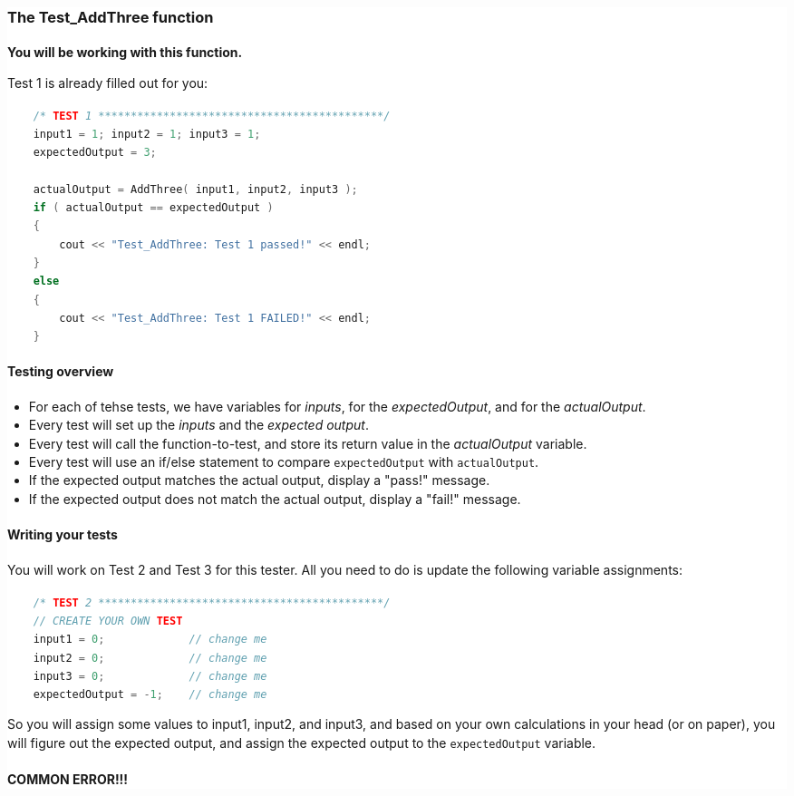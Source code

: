 ### The Test_AddThree function

**You will be working with this function.**

Test 1 is already filled out for you:

```c++
    /* TEST 1 ********************************************/
    input1 = 1; input2 = 1; input3 = 1;
    expectedOutput = 3;

    actualOutput = AddThree( input1, input2, input3 );
    if ( actualOutput == expectedOutput )
    {
        cout << "Test_AddThree: Test 1 passed!" << endl;
    }
    else
    {
        cout << "Test_AddThree: Test 1 FAILED!" << endl;
    }
```

#### Testing overview

* For each of tehse tests, we have variables for *inputs*, for the
*expectedOutput*, and for the *actualOutput*.
* Every test will set up the *inputs* and the *expected output*.
* Every test will call the function-to-test, and store its return value
in the *actualOutput* variable.
* Every test will use an if/else statement to compare ```expectedOutput```
with ```actualOutput```.
* If the expected output matches the actual output, display a "pass!" message.
* If the expected output does not match the actual output, display a "fail!" message.

#### Writing your tests

You will work on Test 2 and Test 3 for this tester. All you need to do
is update the following variable assignments:

```c++
    /* TEST 2 ********************************************/
    // CREATE YOUR OWN TEST
    input1 = 0;             // change me
    input2 = 0;             // change me
    input3 = 0;             // change me
    expectedOutput = -1;    // change me
```

So you will assign some values to input1, input2, and input3,
and based on your own calculations in your head (or on paper),
you will figure out the expected output, and assign the expected output
to the ```expectedOutput``` variable.

#### COMMON ERROR!!!
